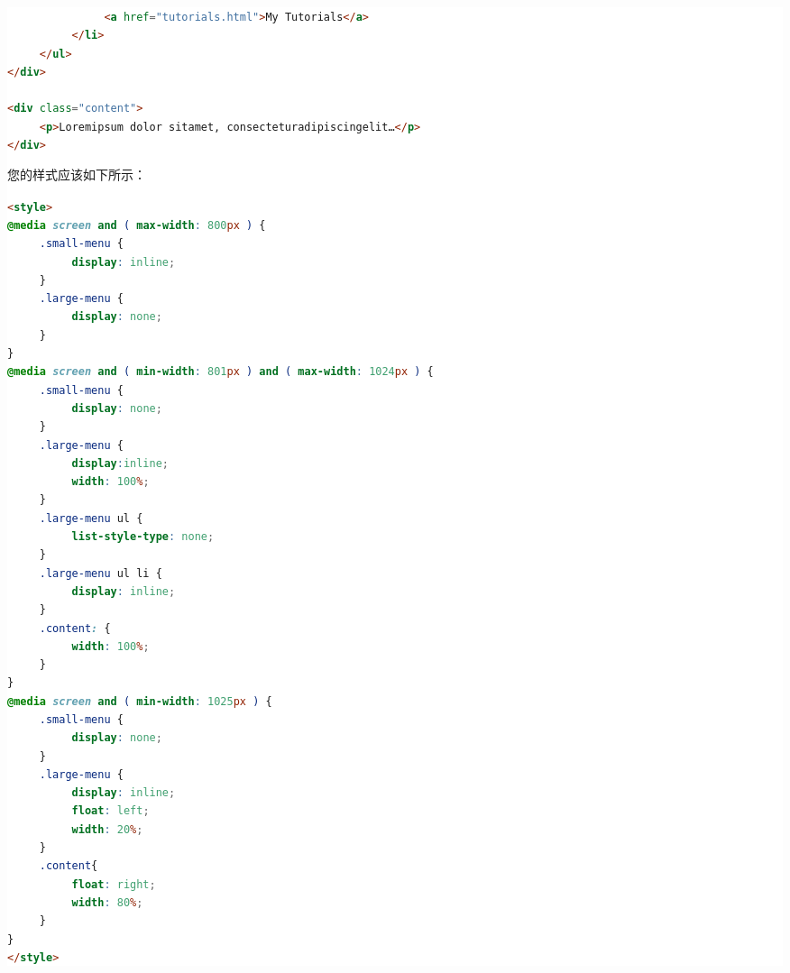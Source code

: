 ```html
               <a href="tutorials.html">My Tutorials</a>
          </li>
     </ul>
</div>

<div class="content">
     <p>Loremipsum dolor sitamet, consecteturadipiscingelit…</p>
</div>
```

您的样式应该如下所示：

```html
<style>
@media screen and ( max-width: 800px ) {
     .small-menu { 
          display: inline; 
     }
     .large-menu { 
          display: none; 
     }
}
@media screen and ( min-width: 801px ) and ( max-width: 1024px ) {
     .small-menu { 
          display: none; 
     }
     .large-menu { 
          display:inline; 
          width: 100%; 
     }
     .large-menu ul { 
          list-style-type: none; 
     }
     .large-menu ul li { 
          display: inline; 
     }
     .content: { 
          width: 100%; 
     }
}
@media screen and ( min-width: 1025px ) {
     .small-menu { 
          display: none; 
     }
     .large-menu { 
          display: inline; 
          float: left; 
          width: 20%;
     }
     .content{
          float: right;
          width: 80%;
     }
}
</style>
```
